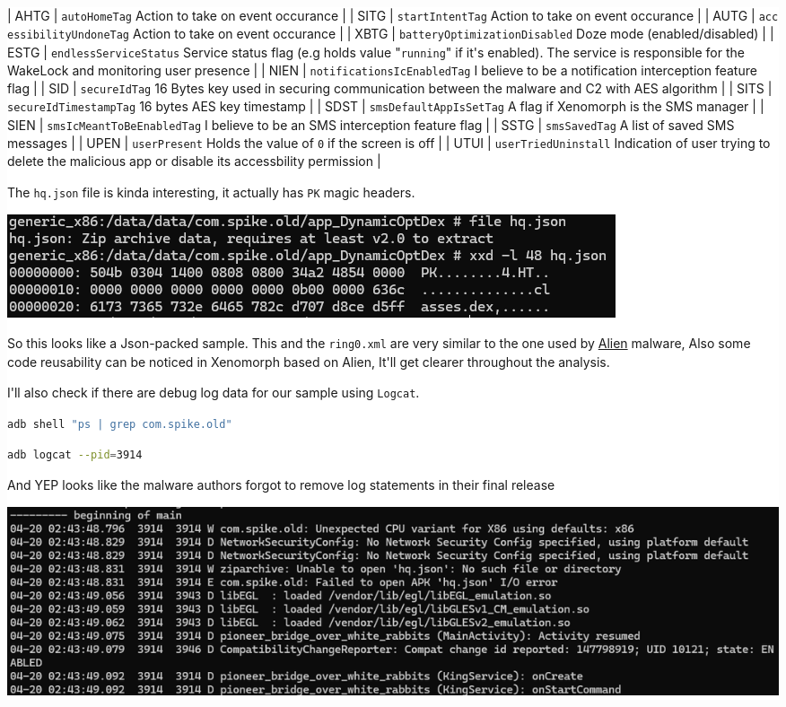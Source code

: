 | AHTG | `autoHomeTag` Action to take on event occurance |
| SITG | `startIntentTag` Action to take on event occurance |
| AUTG | `accessibilityUndoneTag` Action to take on event occurance |
| XBTG | `batteryOptimizationDisabled` Doze mode (enabled/disabled) |
| ESTG | `endlessServiceStatus` Service status flag (e.g holds value "`running`" if it's enabled). The service is responsible for the WakeLock and monitoring user presence |
| NIEN | `notificationsIcEnabledTag` I believe to be a notification interception feature flag |
| SID | `secureIdTag` 16 Bytes key used in securing communication between the malware and C2 with AES algorithm |
| SITS | `secureIdTimestampTag` 16 bytes AES key timestamp |
| SDST | `smsDefaultAppIsSetTag` A flag if Xenomorph is the SMS manager |
| SIEN | `smsIcMeantToBeEnabledTag` I believe to be an SMS interception feature flag |
| SSTG | `smsSavedTag` A list of saved SMS messages |
| UPEN | `userPresent` Holds the value of `0` if the screen is off |
| UTUI | `userTriedUninstall` Indication of user trying to delete the malicious app or disable its accessbility permission |

The `hq.json` file is kinda interesting, it actually has `PK` magic headers.

![hq.json](assets/img/posts/2024-05-02-Xenomorph/hq.png)

So this looks like a Json-packed sample. This and the `ring0.xml` are very similar to the one used by [Alien](https://drive.google.com/file/d/1qd7Nqjhe2vyGZ5bGm6gVw0mM1D6YDolu/view) malware, Also some code reusability can be noticed in Xenomorph based on Alien, It'll get clearer throughout the analysis.

I'll also check if there are debug log data for our sample using `Logcat`.

```bash
adb shell "ps | grep com.spike.old"
```

```bash
adb logcat --pid=3914
```

And YEP looks like the malware authors forgot to remove log statements in their final release

![logs](assets/img/posts/2024-05-02-Xenomorph/logs.png)
